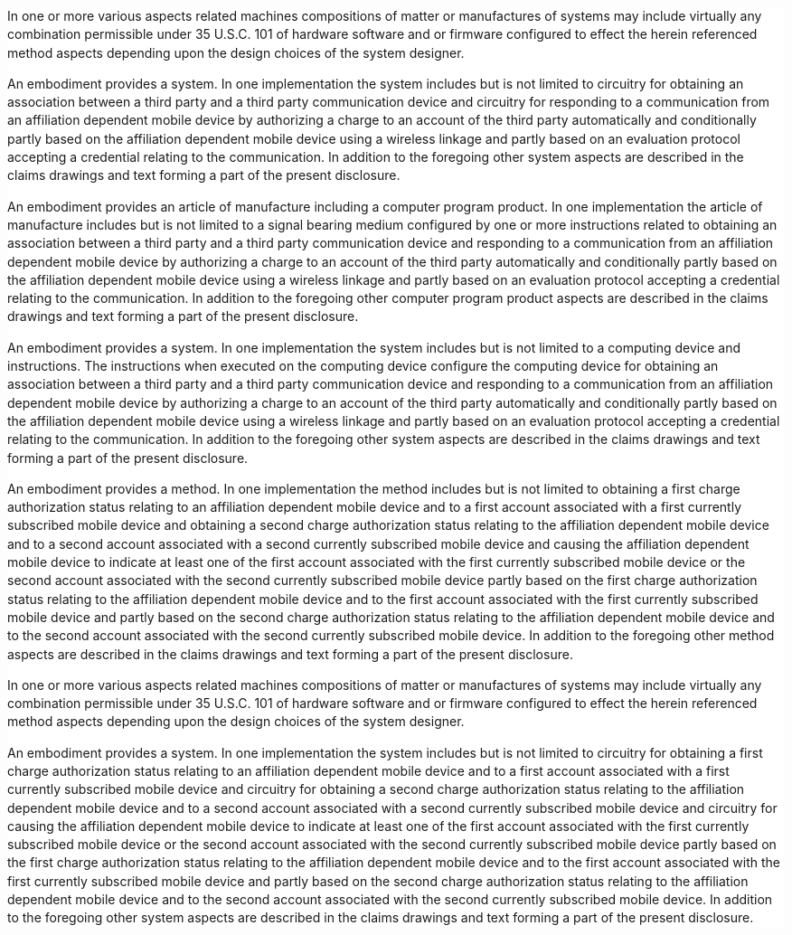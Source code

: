 In one or more various aspects related machines compositions of matter or manufactures of systems may include virtually any combination permissible under 35 U.S.C. 101 of hardware software and or firmware configured to effect the herein referenced method aspects depending upon the design choices of the system designer.

An embodiment provides a system. In one implementation the system includes but is not limited to circuitry for obtaining an association between a third party and a third party communication device and circuitry for responding to a communication from an affiliation dependent mobile device by authorizing a charge to an account of the third party automatically and conditionally partly based on the affiliation dependent mobile device using a wireless linkage and partly based on an evaluation protocol accepting a credential relating to the communication. In addition to the foregoing other system aspects are described in the claims drawings and text forming a part of the present disclosure.

An embodiment provides an article of manufacture including a computer program product. In one implementation the article of manufacture includes but is not limited to a signal bearing medium configured by one or more instructions related to obtaining an association between a third party and a third party communication device and responding to a communication from an affiliation dependent mobile device by authorizing a charge to an account of the third party automatically and conditionally partly based on the affiliation dependent mobile device using a wireless linkage and partly based on an evaluation protocol accepting a credential relating to the communication. In addition to the foregoing other computer program product aspects are described in the claims drawings and text forming a part of the present disclosure.

An embodiment provides a system. In one implementation the system includes but is not limited to a computing device and instructions. The instructions when executed on the computing device configure the computing device for obtaining an association between a third party and a third party communication device and responding to a communication from an affiliation dependent mobile device by authorizing a charge to an account of the third party automatically and conditionally partly based on the affiliation dependent mobile device using a wireless linkage and partly based on an evaluation protocol accepting a credential relating to the communication. In addition to the foregoing other system aspects are described in the claims drawings and text forming a part of the present disclosure.

An embodiment provides a method. In one implementation the method includes but is not limited to obtaining a first charge authorization status relating to an affiliation dependent mobile device and to a first account associated with a first currently subscribed mobile device and obtaining a second charge authorization status relating to the affiliation dependent mobile device and to a second account associated with a second currently subscribed mobile device and causing the affiliation dependent mobile device to indicate at least one of the first account associated with the first currently subscribed mobile device or the second account associated with the second currently subscribed mobile device partly based on the first charge authorization status relating to the affiliation dependent mobile device and to the first account associated with the first currently subscribed mobile device and partly based on the second charge authorization status relating to the affiliation dependent mobile device and to the second account associated with the second currently subscribed mobile device. In addition to the foregoing other method aspects are described in the claims drawings and text forming a part of the present disclosure.

In one or more various aspects related machines compositions of matter or manufactures of systems may include virtually any combination permissible under 35 U.S.C. 101 of hardware software and or firmware configured to effect the herein referenced method aspects depending upon the design choices of the system designer.

An embodiment provides a system. In one implementation the system includes but is not limited to circuitry for obtaining a first charge authorization status relating to an affiliation dependent mobile device and to a first account associated with a first currently subscribed mobile device and circuitry for obtaining a second charge authorization status relating to the affiliation dependent mobile device and to a second account associated with a second currently subscribed mobile device and circuitry for causing the affiliation dependent mobile device to indicate at least one of the first account associated with the first currently subscribed mobile device or the second account associated with the second currently subscribed mobile device partly based on the first charge authorization status relating to the affiliation dependent mobile device and to the first account associated with the first currently subscribed mobile device and partly based on the second charge authorization status relating to the affiliation dependent mobile device and to the second account associated with the second currently subscribed mobile device. In addition to the foregoing other system aspects are described in the claims drawings and text forming a part of the present disclosure.
